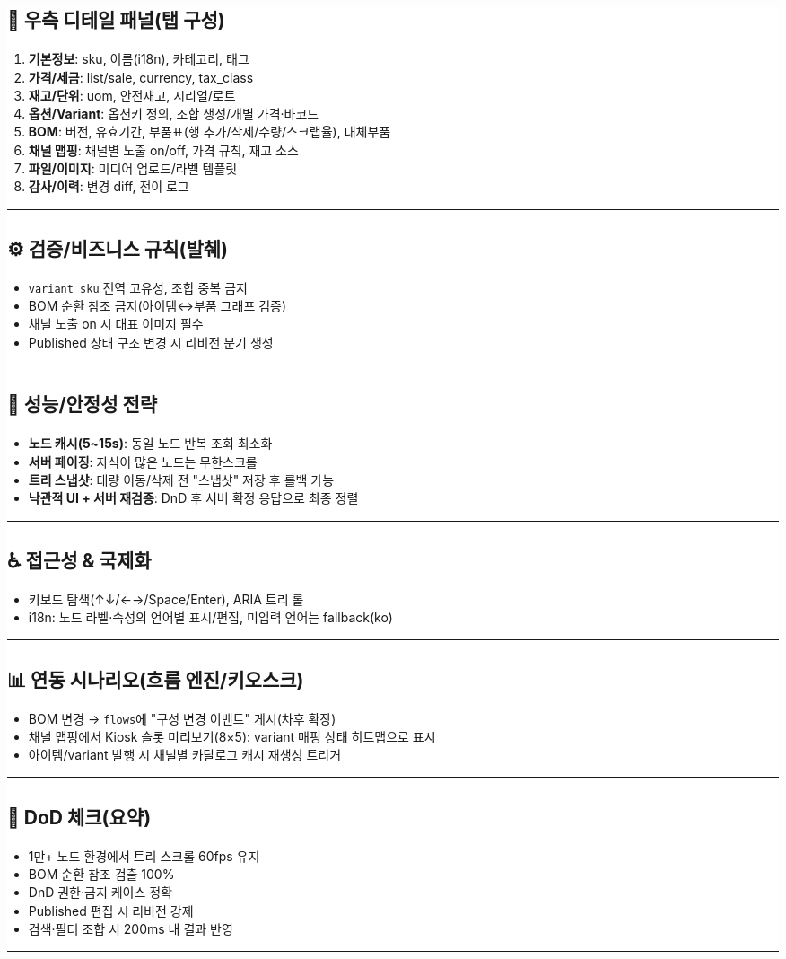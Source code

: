## 🧩 우측 디테일 패널(탭 구성)

1. **기본정보**: sku, 이름(i18n), 카테고리, 태그
2. **가격/세금**: list/sale, currency, tax_class
3. **재고/단위**: uom, 안전재고, 시리얼/로트
4. **옵션/Variant**: 옵션키 정의, 조합 생성/개별 가격·바코드
5. **BOM**: 버전, 유효기간, 부품표(행 추가/삭제/수량/스크랩율), 대체부품
6. **채널 맵핑**: 채널별 노출 on/off, 가격 규칙, 재고 소스
7. **파일/이미지**: 미디어 업로드/라벨 템플릿
8. **감사/이력**: 변경 diff, 전이 로그

---

## ⚙️ 검증/비즈니스 규칙(발췌)

- `variant_sku` 전역 고유성, 조합 중복 금지
- BOM 순환 참조 금지(아이템↔부품 그래프 검증)
- 채널 노출 on 시 대표 이미지 필수
- Published 상태 구조 변경 시 리비전 분기 생성

---

## 🚀 성능/안정성 전략

- **노드 캐시(5~15s)**: 동일 노드 반복 조회 최소화
- **서버 페이징**: 자식이 많은 노드는 무한스크롤
- **트리 스냅샷**: 대량 이동/삭제 전 "스냅샷" 저장 후 롤백 가능
- **낙관적 UI + 서버 재검증**: DnD 후 서버 확정 응답으로 최종 정렬

---

## ♿ 접근성 & 국제화

- 키보드 탐색(↑↓/←→/Space/Enter), ARIA 트리 롤
- i18n: 노드 라벨·속성의 언어별 표시/편집, 미입력 언어는 fallback(ko)

---

## 📊 연동 시나리오(흐름 엔진/키오스크)

- BOM 변경 → `flows`에 "구성 변경 이벤트" 게시(차후 확장)
- 채널 맵핑에서 Kiosk 슬롯 미리보기(8×5): variant 매핑 상태 히트맵으로 표시
- 아이템/variant 발행 시 채널별 카탈로그 캐시 재생성 트리거

---

## 🧪 DoD 체크(요약)

- 1만+ 노드 환경에서 트리 스크롤 60fps 유지
- BOM 순환 참조 검출 100%
- DnD 권한·금지 케이스 정확
- Published 편집 시 리비전 강제
- 검색·필터 조합 시 200ms 내 결과 반영

---